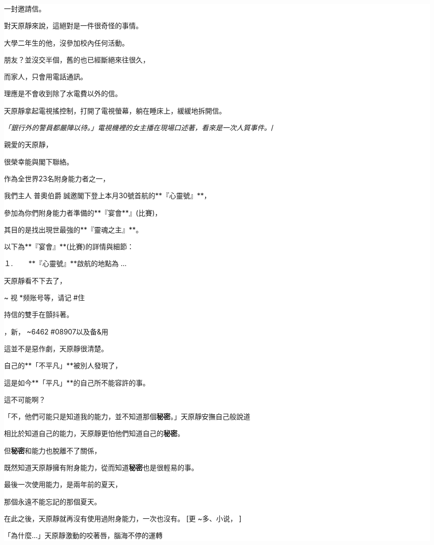 一封邀請信。

對天原靜來說，這絕對是一件很奇怪的事情。

大學二年生的他，沒參加校內任何活動。

朋友？並沒交半個，舊的也已經斷絕來往很久，

而家人，只會用電話通訊。

理應是不會收到除了水電費以外的信。

天原靜拿起電視搖控制，打開了電視螢幕，躺在睡床上，緩緩地拆開信。

*「銀行外的警員都嚴陣以待。」電視機裡的女主播在現場口述著，看來是一次人質事件。*/

親愛的天原靜，

很榮幸能與閣下聯絡。

作為全世界23名附身能力者之一，

我們主人 普奧伯爵 誠邀閣下登上本月30號首航的**『心靈號』**，

參加為你們附身能力者準備的**『宴會**』(比賽)，

其目的是找出現世最強的**『靈魂之主』**。

以下為**『宴會』**(比賽)的詳情與細節：

１.        **『心靈號』**啟航的地點為 ...

天原靜看不下去了，

 ~ 视 *频账号等，请记 #住

持信的雙手在顫抖著。

，新， ~6462 #08907以及备&用

這並不是惡作劇，天原靜很清楚。

自己的**「不平凡」**被別人發現了，

這是如今**「平凡」**的自己所不能容許的事。

這不可能啊？

「不，他們可能只是知道我的能力，並不知道那個**秘密**。」天原靜安撫自己般說道

相比於知道自己的能力，天原靜更怕他們知道自己的**秘密**。

但**秘密**和能力也脫離不了關係，

既然知道天原靜擁有附身能力，從而知道**秘密**也是很輕易的事。

最後一次使用能力，是兩年前的夏天，

那個永遠不能忘記的那個夏天。

在此之後，天原靜就再沒有使用過附身能力，一次也沒有。
[更 ~多、小说， ]

「為什麼...」天原靜激動的咬著唇，腦海不停的運轉
